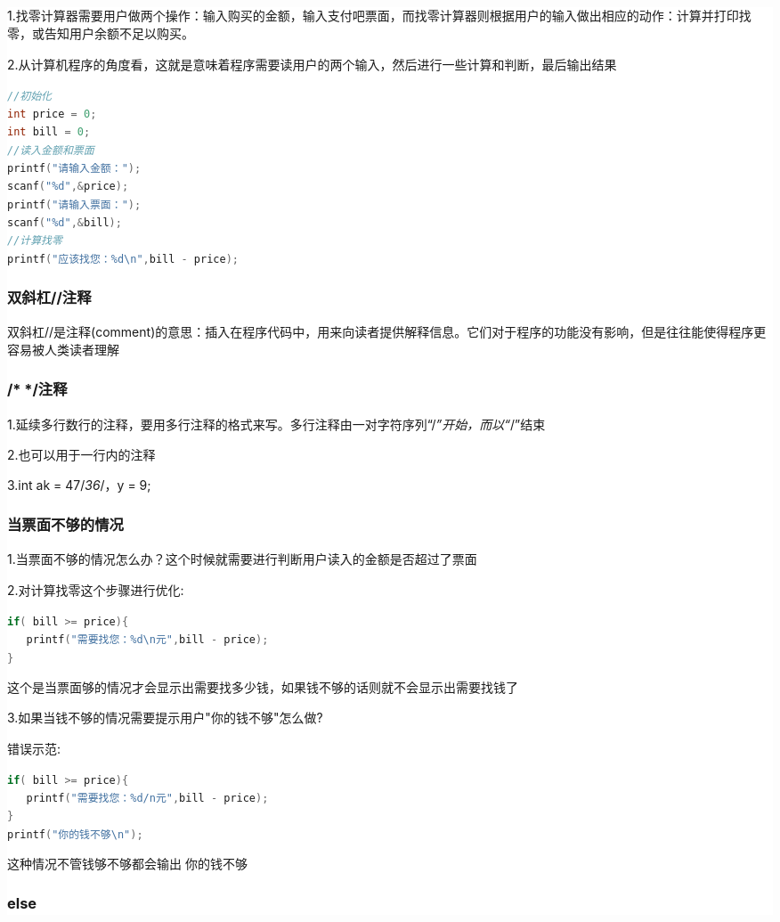 1.找零计算器需要用户做两个操作：输入购买的金额，输入支付吧票面，而找零计算器则根据用户的输入做出相应的动作：计算并打印找零，或告知用户余额不足以购买。

2.从计算机程序的角度看，这就是意味着程序需要读用户的两个输入，然后进行一些计算和判断，最后输出结果

```c
//初始化
int price = 0;
int bill = 0;
//读入金额和票面
printf("请输入金额：");
scanf("%d",&price);
printf("请输入票面：");
scanf("%d",&bill);
//计算找零
printf("应该找您：%d\n",bill - price);
```

### 双斜杠//注释

双斜杠//是注释(comment)的意思：插入在程序代码中，用来向读者提供解释信息。它们对于程序的功能没有影响，但是往往能使得程序更容易被人类读者理解

### /* */注释

1.延续多行数行的注释，要用多行注释的格式来写。多行注释由一对字符序列“/*”开始，而以“*/”结束

2.也可以用于一行内的注释

3.int ak = 47/*36*/，y = 9;

### 当票面不够的情况

1.当票面不够的情况怎么办？这个时候就需要进行判断用户读入的金额是否超过了票面

2.对计算找零这个步骤进行优化:

```c
if( bill >= price){
   printf("需要找您：%d\n元",bill - price);
}
```

这个是当票面够的情况才会显示出需要找多少钱，如果钱不够的话则就不会显示出需要找钱了

3.如果当钱不够的情况需要提示用户"你的钱不够"怎么做?

错误示范:

```c
if( bill >= price){
   printf("需要找您：%d/n元",bill - price);
}
printf("你的钱不够\n");
```

这种情况不管钱够不够都会输出 你的钱不够

### else
